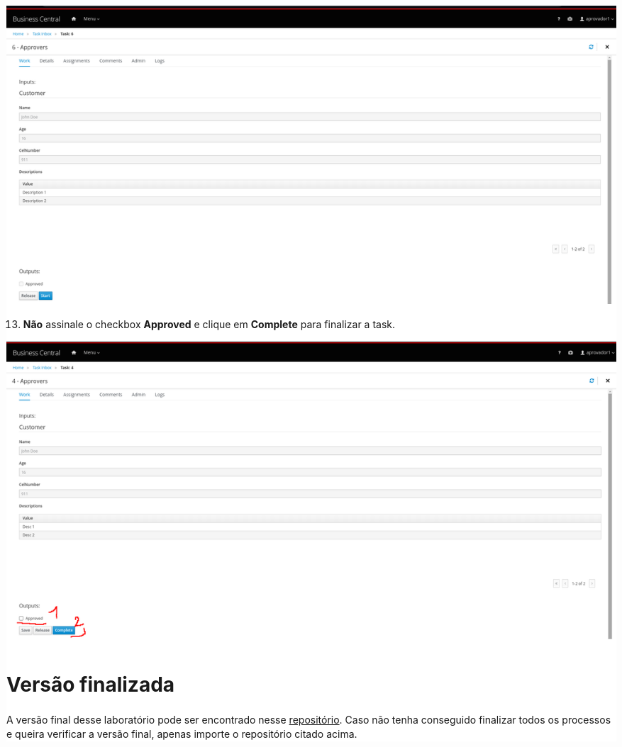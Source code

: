 ![](images/logged_aprovador_task_approvers_start.png)

13. **Não** assinale o checkbox **Approved** e clique em **Complete** para finalizar a task.

![](images/logged_aprovador_task_approvers_complete_denied.png)

Versão finalizada
===============================

A versão final desse laboratório pode ser encontrado nesse [repositório](https://github.com/gferreir/backend_quarkus_workshop). Caso não tenha conseguido finalizar todos os processos e queira verificar a versão final, apenas importe o repositório citado acima.